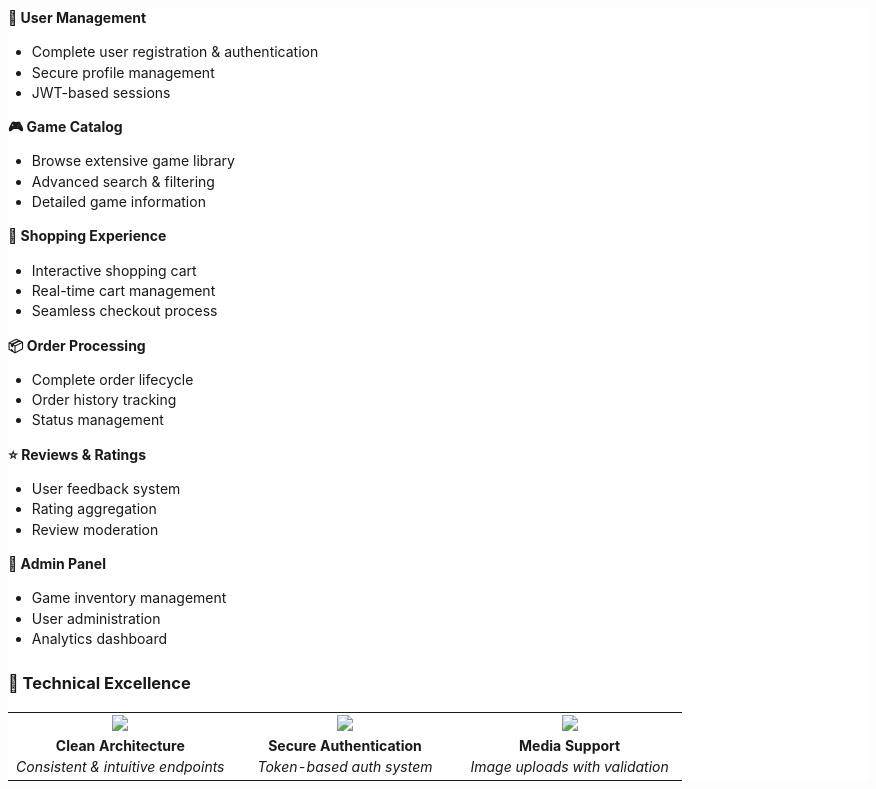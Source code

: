 **🔐 User Management**
- Complete user registration & authentication
- Secure profile management
- JWT-based sessions

**🎮 Game Catalog**
- Browse extensive game library
- Advanced search & filtering
- Detailed game information

**🛒 Shopping Experience**
- Interactive shopping cart
- Real-time cart management
- Seamless checkout process

</td>
<td width="50%">

**📦 Order Processing**
- Complete order lifecycle
- Order history tracking
- Status management

**⭐ Reviews & Ratings**
- User feedback system
- Rating aggregation
- Review moderation

**👑 Admin Panel**
- Game inventory management
- User administration
- Analytics dashboard

</td>
</tr>
</table>

### 🔧 Technical Excellence

<table>
<tr>
<td align="center" width="33%">
<img src="https://img.shields.io/badge/RESTful-API-brightgreen?style=flat-square" /><br/>
<strong>Clean Architecture</strong><br/>
<em>Consistent & intuitive endpoints</em>
</td>
<td align="center" width="33%">
<img src="https://img.shields.io/badge/JWT-Security-orange?style=flat-square" /><br/>
<strong>Secure Authentication</strong><br/>
<em>Token-based auth system</em>
</td>
<td align="center" width="33%">
<img src="https://img.shields.io/badge/File-Upload-blue?style=flat-square" /><br/>
<strong>Media Support</strong><br/>
<em>Image uploads with validation</em>
</td>
</tr>
</table>

